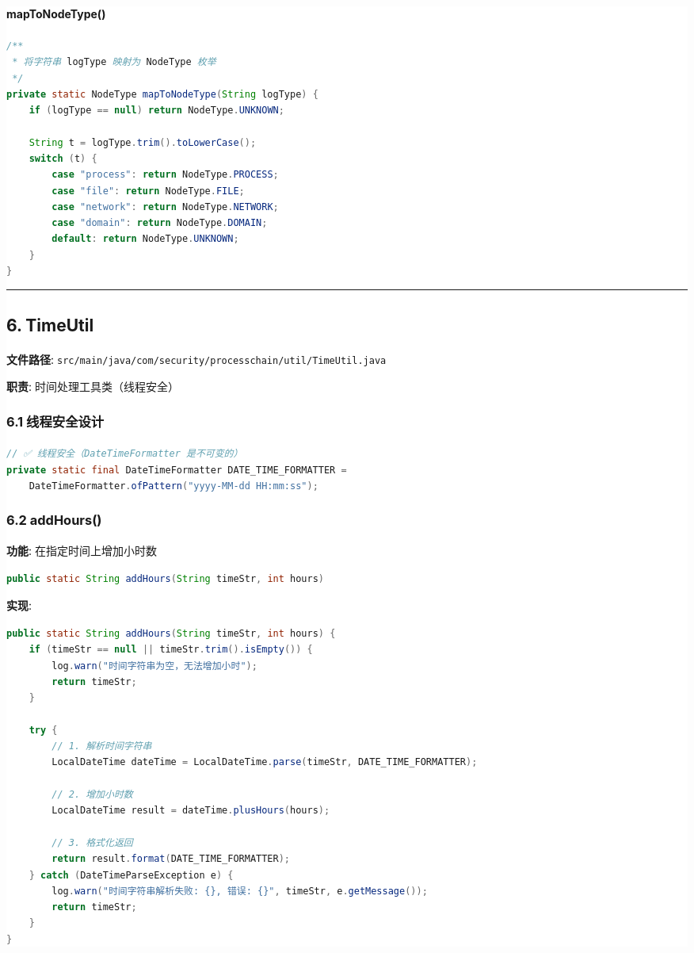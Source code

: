 #### mapToNodeType()
```java
/**
 * 将字符串 logType 映射为 NodeType 枚举
 */
private static NodeType mapToNodeType(String logType) {
    if (logType == null) return NodeType.UNKNOWN;
    
    String t = logType.trim().toLowerCase();
    switch (t) {
        case "process": return NodeType.PROCESS;
        case "file": return NodeType.FILE;
        case "network": return NodeType.NETWORK;
        case "domain": return NodeType.DOMAIN;
        default: return NodeType.UNKNOWN;
    }
}
```

---

## 6. TimeUtil

**文件路径**: `src/main/java/com/security/processchain/util/TimeUtil.java`

**职责**: 时间处理工具类（线程安全）

### 6.1 线程安全设计

```java
// ✅ 线程安全（DateTimeFormatter 是不可变的）
private static final DateTimeFormatter DATE_TIME_FORMATTER = 
    DateTimeFormatter.ofPattern("yyyy-MM-dd HH:mm:ss");
```

### 6.2 addHours()

**功能**: 在指定时间上增加小时数

```java
public static String addHours(String timeStr, int hours)
```

**实现**:

```java
public static String addHours(String timeStr, int hours) {
    if (timeStr == null || timeStr.trim().isEmpty()) {
        log.warn("时间字符串为空，无法增加小时");
        return timeStr;
    }
    
    try {
        // 1. 解析时间字符串
        LocalDateTime dateTime = LocalDateTime.parse(timeStr, DATE_TIME_FORMATTER);
        
        // 2. 增加小时数
        LocalDateTime result = dateTime.plusHours(hours);
        
        // 3. 格式化返回
        return result.format(DATE_TIME_FORMATTER);
    } catch (DateTimeParseException e) {
        log.warn("时间字符串解析失败: {}, 错误: {}", timeStr, e.getMessage());
        return timeStr;
    }
}
```